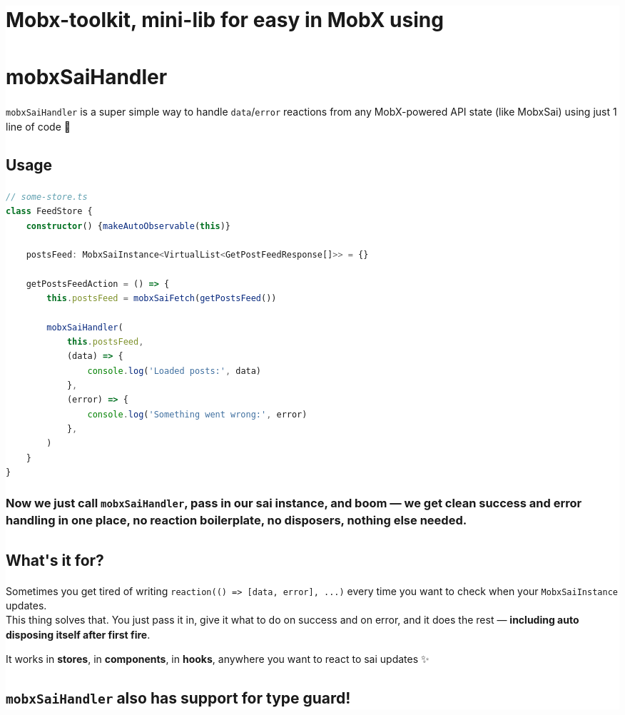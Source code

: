 # Mobx-toolkit, mini-lib for easy in MobX using

# mobxSaiHandler

`mobxSaiHandler` is a super simple way to handle `data`/`error` reactions from any MobX-powered API state (like MobxSai) using just 1 line of code 🙌

## Usage

```ts
// some-store.ts
class FeedStore {
	constructor() {makeAutoObservable(this)}

	postsFeed: MobxSaiInstance<VirtualList<GetPostFeedResponse[]>> = {}

	getPostsFeedAction = () => {
		this.postsFeed = mobxSaiFetch(getPostsFeed())

		mobxSaiHandler(
			this.postsFeed,
			(data) => {
				console.log('Loaded posts:', data)
			},
			(error) => {
				console.log('Something went wrong:', error)
			},
		)
	}
}
```

### Now we just call `mobxSaiHandler`, pass in our sai instance, and boom — we get clean success and error handling in one place, no reaction boilerplate, no disposers, nothing else needed.

## What's it for?

Sometimes you get tired of writing `reaction(() => [data, error], ...)` every time you want to check when your `MobxSaiInstance` updates.  
This thing solves that. You just pass it in, give it what to do on success and on error, and it does the rest — **including auto disposing itself after first fire**.

It works in **stores**, in **components**, in **hooks**, anywhere you want to react to sai updates ✨

## `mobxSaiHandler` also has support for type guard!
